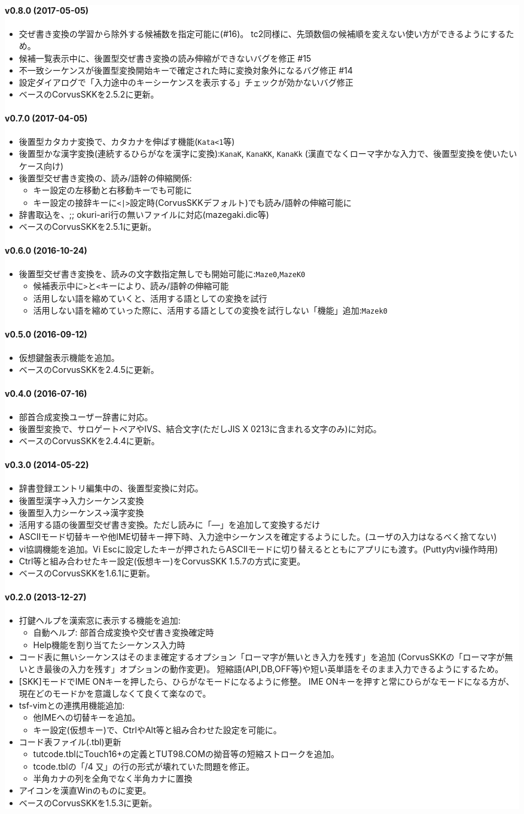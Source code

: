 #### v0.8.0 (2017-05-05)
* 交ぜ書き変換の学習から除外する候補数を指定可能に(#16)。
  tc2同様に、先頭数個の候補順を変えない使い方ができるようにするため。
* 候補一覧表示中に、後置型交ぜ書き変換の読み伸縮ができないバグを修正 #15
* 不一致シーケンスが後置型変換開始キーで確定された時に変換対象外になるバグ修正 #14
* 設定ダイアログで「入力途中のキーシーケンスを表示する」チェックが効かないバグ修正
* ベースのCorvusSKKを2.5.2に更新。

#### v0.7.0 (2017-04-05)
* 後置型カタカナ変換で、カタカナを伸ばす機能(`Kata<1`等)
* 後置型かな漢字変換(連続するひらがなを漢字に変換):`KanaK`, `KanaKK`, `KanaKk`
  (漢直でなくローマ字かな入力で、後置型変換を使いたいケース向け)
* 後置型交ぜ書き変換の、読み/語幹の伸縮関係:
    + キー設定の左移動と右移動キーでも可能に
    + キー設定の接辞キーに`<|>`設定時(CorvusSKKデフォルト)でも読み/語幹の伸縮可能に
* 辞書取込を、;; okuri-ari行の無いファイルに対応(mazegaki.dic等)
* ベースのCorvusSKKを2.5.1に更新。

#### v0.6.0 (2016-10-24)
* 後置型交ぜ書き変換を、読みの文字数指定無しでも開始可能に:`Maze0`,`MazeK0`
    + 候補表示中に`>`と`<`キーにより、読み/語幹の伸縮可能
    + 活用しない語を縮めていくと、活用する語としての変換を試行
    + 活用しない語を縮めていった際に、活用する語としての変換を試行しない「機能」追加:`Mazek0`

#### v0.5.0 (2016-09-12)
* 仮想鍵盤表示機能を追加。
* ベースのCorvusSKKを2.4.5に更新。

#### v0.4.0 (2016-07-16)
* 部首合成変換ユーザー辞書に対応。
* 後置型変換で、サロゲートペアやIVS、結合文字(ただしJIS X 0213に含まれる文字のみ)に対応。
* ベースのCorvusSKKを2.4.4に更新。

#### v0.3.0 (2014-05-22)
* 辞書登録エントリ編集中の、後置型変換に対応。
* 後置型漢字→入力シーケンス変換
* 後置型入力シーケンス→漢字変換
* 活用する語の後置型交ぜ書き変換。ただし読みに「―」を追加して変換するだけ
* ASCIIモード切替キーや他IME切替キー押下時、入力途中シーケンスを確定するようにした。(ユーザの入力はなるべく捨てない)
* vi協調機能を追加。Vi Escに設定したキーが押されたらASCIIモードに切り替えるとともにアプリにも渡す。(Putty内vi操作時用)
* Ctrl等と組み合わせたキー設定(仮想キー)をCorvusSKK 1.5.7の方式に変更。
* ベースのCorvusSKKを1.6.1に更新。

#### v0.2.0 (2013-12-27)
* 打鍵ヘルプを漢索窓に表示する機能を追加:
    + 自動ヘルプ: 部首合成変換や交ぜ書き変換確定時
    + Help機能を割り当てたシーケンス入力時
* コード表に無いシーケンスはそのまま確定するオプション「ローマ字が無いとき入力を残す」を追加
  (CorvusSKKの「ローマ字が無いとき最後の入力を残す」オプションの動作変更)。
  短縮語(API,DB,OFF等)や短い英単語をそのまま入力できるようにするため。
* [SKK]モードでIME ONキーを押したら、ひらがなモードになるように修整。
  IME ONキーを押すと常にひらがなモードになる方が、
  現在どのモードかを意識しなくて良くて楽なので。
* tsf-vimとの連携用機能追加:
    + 他IMEへの切替キーを追加。
    + キー設定(仮想キー)で、CtrlやAlt等と組み合わせた設定を可能に。
* コード表ファイル(.tbl)更新
    + tutcode.tblにTouch16+の定義とTUT98.COMの拗音等の短縮ストロークを追加。
    + tcode.tblの「/4 又」の行の形式が壊れていた問題を修正。
    + 半角カナの列を全角でなく半角カナに置換
* アイコンを漢直Winのものに変更。
* ベースのCorvusSKKを1.5.3に更新。
